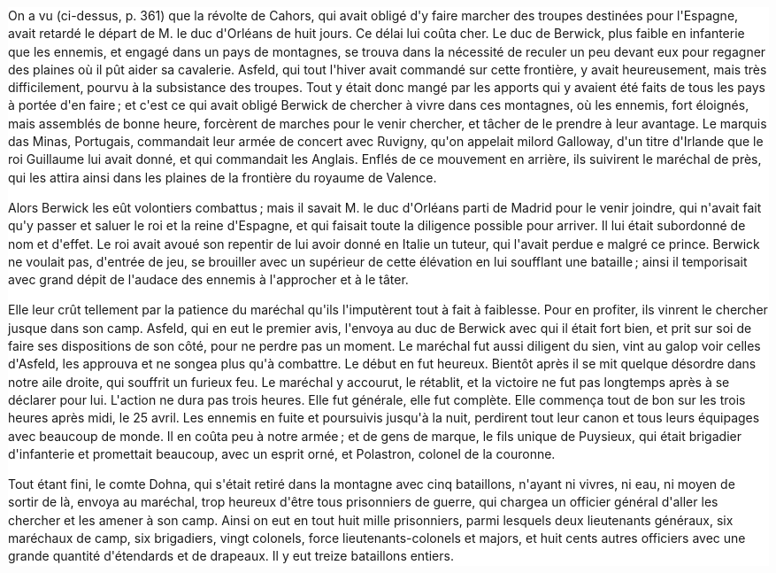 On a vu (ci-dessus, p. 361) que la révolte de Cahors, qui avait obligé d'y
faire marcher des troupes destinées pour l'Espagne, avait retardé le départ de
M. le duc d'Orléans de huit jours. Ce délai lui coûta cher. Le duc de Berwick,
plus faible en infanterie que les ennemis, et engagé dans un pays de
montagnes, se trouva dans la nécessité de reculer un peu devant eux pour
regagner des plaines où il pût aider sa cavalerie. Asfeld, qui tout l'hiver
avait commandé sur cette frontière, y avait heureusement, mais très
difficilement, pourvu à la subsistance des troupes. Tout y était donc mangé
par les apports qui y avaient été faits de tous les pays à portée d'en faire ;
et c'est ce qui avait obligé Berwick de chercher à vivre dans ces montagnes,
où les ennemis, fort éloignés, mais assemblés de bonne heure, forcèrent de
marches pour le venir chercher, et tâcher de le prendre à leur avantage. Le
marquis das Minas, Portugais, commandait leur armée de concert avec Ruvigny,
qu'on appelait milord Galloway, d'un titre d'Irlande que le roi Guillaume lui
avait donné, et qui commandait les Anglais. Enflés de ce mouvement en arrière,
ils suivirent le maréchal de près, qui les attira ainsi dans les plaines de la
frontière du royaume de Valence.

Alors Berwick les eût volontiers combattus ; mais il savait M. le duc d'Orléans
parti de Madrid pour le venir joindre, qui n'avait fait qu'y passer et saluer
le roi et la reine d'Espagne, et qui faisait toute la diligence possible pour
arriver. Il lui était subordonné de nom et d'effet. Le roi avait avoué son
repentir de lui avoir donné en Italie un tuteur, qui l'avait perdue e malgré
ce prince. Berwick ne voulait pas, d'entrée de jeu, se brouiller avec un
supérieur de cette élévation en lui soufflant une bataille ; ainsi il
temporisait avec grand dépit de l'audace des ennemis à l'approcher et à le
tâter.

Elle leur crût tellement par la patience du maréchal qu'ils l'imputèrent tout
à fait à faiblesse. Pour en profiter, ils vinrent le chercher jusque dans son
camp. Asfeld, qui en eut le premier avis, l'envoya au duc de Berwick avec qui
il était fort bien, et prit sur soi de faire ses dispositions de son côté,
pour ne perdre pas un moment. Le maréchal fut aussi diligent du sien, vint au
galop voir celles d'Asfeld, les approuva et ne songea plus qu'à combattre. Le
début en fut heureux. Bientôt après il se mit quelque désordre dans notre aile
droite, qui souffrit un furieux feu. Le maréchal y accourut, le rétablit, et
la victoire ne fut pas longtemps après à se déclarer pour lui. L'action ne
dura pas trois heures. Elle fut générale, elle fut complète. Elle commença
tout de bon sur les trois heures après midi, le 25 avril. Les ennemis en fuite
et poursuivis jusqu'à la nuit, perdirent tout leur canon et tous leurs
équipages avec beaucoup de monde. Il en coûta peu à notre armée ; et de gens de
marque, le fils unique de Puysieux, qui était brigadier d'infanterie et
promettait beaucoup, avec un esprit orné, et Polastron, colonel de la
couronne.

Tout étant fini, le comte Dohna, qui s'était retiré dans la montagne avec cinq
bataillons, n'ayant ni vivres, ni eau, ni moyen de sortir de là, envoya au
maréchal, trop heureux d'être tous prisonniers de guerre, qui chargea un
officier général d'aller les chercher et les amener à son camp. Ainsi on eut
en tout huit mille prisonniers, parmi lesquels deux lieutenants généraux, six
maréchaux de camp, six brigadiers, vingt colonels, force lieutenants-colonels
et majors, et huit cents autres officiers avec une grande quantité d'étendards
et de drapeaux. Il y eut treize bataillons entiers.
